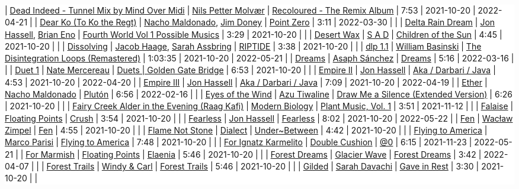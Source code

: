 | [Dead Indeed \- Tunnel Mix by Mind Over Midi](https://open.spotify.com/track/7LRuezpAWx0uaIapbAB1Dc) | [Nils Petter Molvær](https://open.spotify.com/artist/2r1f1zkIjuQ7ETeJHsXpsc) | [Recoloured \- The Remix Album](https://open.spotify.com/album/169WztoC1KJfXh9B2wEkWI) | 7:53 | 2021-10-20 | 2022-04-21 |
| [Dear Ko \(To Ko the Regt\)](https://open.spotify.com/track/0GjLTIe2YZDqf7qm1hmEhD) | [Nacho Maldonado](https://open.spotify.com/artist/4K6VsMmNzvyjrkVFdncNRH), [Jim Doney](https://open.spotify.com/artist/0DNaDKWd80xRDE0c6OUQJ8) | [Point Zero](https://open.spotify.com/album/1ve0EVReU1tU7SKofALGXI) | 3:11 | 2022-03-30 |  |
| [Delta Rain Dream](https://open.spotify.com/track/1mMMpiuaPQe9I6RIqtFWql) | [Jon Hassell](https://open.spotify.com/artist/5kNZV33crEsk2IMZMJ8bOQ), [Brian Eno](https://open.spotify.com/artist/7MSUfLeTdDEoZiJPDSBXgi) | [Fourth World Vol 1 Possible Musics](https://open.spotify.com/album/5vXMwvBidoteqCN6APRPo9) | 3:29 | 2021-10-20 |  |
| [Desert Wax](https://open.spotify.com/track/1RQBeZgMF37bZaXCXYbfil) | [S A D](https://open.spotify.com/artist/3iCMhOPsGRUGXAOhHaS6PU) | [Children of the Sun](https://open.spotify.com/album/7JqhSihASq4Jl5SWxeUTdV) | 4:45 | 2021-10-20 |  |
| [Dissolving](https://open.spotify.com/track/5ZzfSvnrK7bWF1Sh08CC4I) | [Jacob Haage](https://open.spotify.com/artist/2gBDfxaTBWODAdv66Kgk3p), [Sarah Assbring](https://open.spotify.com/artist/5vbz6O5eYXa0dJ4SZvjka4) | [RIPTIDE](https://open.spotify.com/album/7lAip95eODxxCJOKeeQW1P) | 3:38 | 2021-10-20 |  |
| [dlp 1.1](https://open.spotify.com/track/31FiS1jMI38kYfC8ey358W) | [William Basinski](https://open.spotify.com/artist/6u5axd0rpDsWSmzhFfb2VB) | [The Disintegration Loops \(Remastered\)](https://open.spotify.com/album/1xVP4eFcagXNtQMvEXfyeV) | 1:03:35 | 2021-10-20 | 2022-05-21 |
| [Dreams](https://open.spotify.com/track/3OTzXu6oTZNQbZmyU7podJ) | [Asaph Sánchez](https://open.spotify.com/artist/6WDgyfRIVQ68WwwnYZIOsI) | [Dreams](https://open.spotify.com/album/5HVZHQ5JYhzGTEuD4xsrgT) | 5:16 | 2022-03-16 |  |
| [Duet 1](https://open.spotify.com/track/4tJKvqxSriGHKPS8QpqBjs) | [Nate Mercereau](https://open.spotify.com/artist/5fUnrD4Bwhct3etEOPID7X) | [Duets \| Golden Gate Bridge](https://open.spotify.com/album/177n1B4zIvOyy0UUBSJajw) | 6:53 | 2021-10-20 |  |
| [Empire II](https://open.spotify.com/track/6Ra8gN2dkT41IcGa6NX4HO) | [Jon Hassell](https://open.spotify.com/artist/5kNZV33crEsk2IMZMJ8bOQ) | [Aka / Darbari / Java](https://open.spotify.com/album/02Y32UFWcdkRluO5EPWKAK) | 4:53 | 2021-10-20 | 2022-04-20 |
| [Empire III](https://open.spotify.com/track/0WLUAMAW1FsplcSNeTHzKg) | [Jon Hassell](https://open.spotify.com/artist/5kNZV33crEsk2IMZMJ8bOQ) | [Aka / Darbari / Java](https://open.spotify.com/album/02Y32UFWcdkRluO5EPWKAK) | 7:09 | 2021-10-20 | 2022-04-19 |
| [Ether](https://open.spotify.com/track/3OXf3f3t3Yx9TMVsZHh2lD) | [Nacho Maldonado](https://open.spotify.com/artist/4K6VsMmNzvyjrkVFdncNRH) | [Plutón](https://open.spotify.com/album/3lA2Wy5OpKlsRMlogDznKW) | 6:56 | 2022-02-16 |  |
| [Eyes of the Wind](https://open.spotify.com/track/7vnrZqseiH7uEAXEYYHwmm) | [Azu Tiwaline](https://open.spotify.com/artist/0HZwEDqo4wYPQIGacES3mB) | [Draw Me a Silence \(Extended Version\)](https://open.spotify.com/album/3yEiqOlQUT7zB19SSYgGZu) | 6:26 | 2021-10-20 |  |
| [Fairy Creek Alder in the Evening \(Raag Kafi\)](https://open.spotify.com/track/6yAKjHs4JD64LBgWkYghUO) | [Modern Biology](https://open.spotify.com/artist/0a5RCK5J5b6GVzHVcEO05o) | [Plant Music, Vol\. 1](https://open.spotify.com/album/28P0TxFIZ9QaiQ49RPjumi) | 3:51 | 2021-11-12 |  |
| [Falaise](https://open.spotify.com/track/3rkJH9BaiCWpRY718WTkBP) | [Floating Points](https://open.spotify.com/artist/2AR42Ur9PcchQDtEdwkv4L) | [Crush](https://open.spotify.com/album/1WwZwdTICfaZI51BIIEN9z) | 3:54 | 2021-10-20 |  |
| [Fearless](https://open.spotify.com/track/4Tru6czY37f4dPCRpLrxK3) | [Jon Hassell](https://open.spotify.com/artist/5kNZV33crEsk2IMZMJ8bOQ) | [Fearless](https://open.spotify.com/album/4Keo1capq90Jwzf1ZsKUdd) | 8:02 | 2021-10-20 | 2022-05-22 |
| [Fen](https://open.spotify.com/track/7bJCb3xNp7R3hwo1HDWTYx) | [Wacław Zimpel](https://open.spotify.com/artist/124sGtDIjkbuOt1uDcZ2Lz) | [Fen](https://open.spotify.com/album/0VcztgRrk8OU2PjCPfXpVk) | 4:55 | 2021-10-20 |  |
| [Flame Not Stone](https://open.spotify.com/track/4mrNyTOcj51RAOapXHYJOL) | [Dialect](https://open.spotify.com/artist/22oD5ZYEJPZf9e68jQbQz5) | [Under\~Between](https://open.spotify.com/album/6Rjl7SEzpe9z8OrOJQakEB) | 4:42 | 2021-10-20 |  |
| [Flying to America](https://open.spotify.com/track/4sWXp7FHiusy8V0b6klQKp) | [Marco Parisi](https://open.spotify.com/artist/2cyi32bBtDCapFqWrgwANu) | [Flying to America](https://open.spotify.com/album/38juKROzX28lJdUDQEE2Ji) | 7:48 | 2021-10-20 |  |
| [For Ignatz Karmelito](https://open.spotify.com/track/1g95vNwQ1Nt1sv4pHEKYJe) | [Double Cushion](https://open.spotify.com/artist/1UXZTDNNqFzm6A05jjSsHH) | [@0](https://open.spotify.com/album/0lzZgKs9XvoMHjPpBLWYA3) | 6:15 | 2021-11-23 | 2022-05-21 |
| [For Marmish](https://open.spotify.com/track/5fxl9rZa5KyzDdw8LDKbTb) | [Floating Points](https://open.spotify.com/artist/2AR42Ur9PcchQDtEdwkv4L) | [Elaenia](https://open.spotify.com/album/51QBkcL7S3KYdXSSA0zM9R) | 5:46 | 2021-10-20 |  |
| [Forest Dreams](https://open.spotify.com/track/70zia32aU9S7zvTdymWhCP) | [Glacier Wave](https://open.spotify.com/artist/4oUckuGBldRcLfLmZcMdBN) | [Forest Dreams](https://open.spotify.com/album/1FEt78mhUImIJ7UAVD2CsO) | 3:42 | 2022-04-07 |  |
| [Forest Trails](https://open.spotify.com/track/2Gvy4DbDM6NQ5rUJDljXz4) | [Windy & Carl](https://open.spotify.com/artist/6qNSgOBq7aNMSUh1lxUhYq) | [Forest Trails](https://open.spotify.com/album/4IraxSJiP3P7561LUlNTrY) | 5:46 | 2021-10-20 |  |
| [Gilded](https://open.spotify.com/track/0cSdWJzO18liElNMCAYCig) | [Sarah Davachi](https://open.spotify.com/artist/2Swn6We5XXpyDz1YxRkprA) | [Gave in Rest](https://open.spotify.com/album/4IFuTsN2aWyIysDMui5VnR) | 3:30 | 2021-10-20 |  |